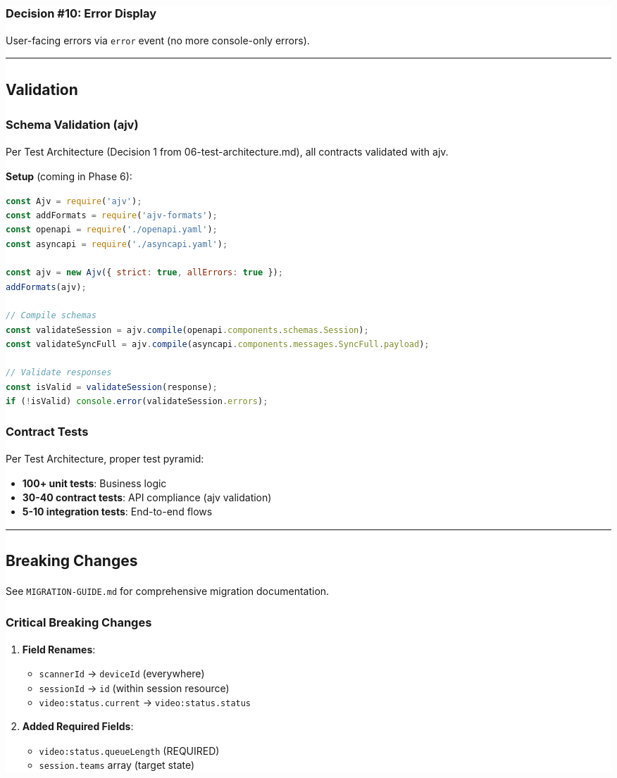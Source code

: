 ### Decision #10: Error Display
User-facing errors via `error` event (no more console-only errors).

---

## Validation

### Schema Validation (ajv)

Per Test Architecture (Decision 1 from 06-test-architecture.md), all contracts validated with ajv.

**Setup** (coming in Phase 6):
```javascript
const Ajv = require('ajv');
const addFormats = require('ajv-formats');
const openapi = require('./openapi.yaml');
const asyncapi = require('./asyncapi.yaml');

const ajv = new Ajv({ strict: true, allErrors: true });
addFormats(ajv);

// Compile schemas
const validateSession = ajv.compile(openapi.components.schemas.Session);
const validateSyncFull = ajv.compile(asyncapi.components.messages.SyncFull.payload);

// Validate responses
const isValid = validateSession(response);
if (!isValid) console.error(validateSession.errors);
```

### Contract Tests

Per Test Architecture, proper test pyramid:
- **100+ unit tests**: Business logic
- **30-40 contract tests**: API compliance (ajv validation)
- **5-10 integration tests**: End-to-end flows

---

## Breaking Changes

See `MIGRATION-GUIDE.md` for comprehensive migration documentation.

### Critical Breaking Changes

1. **Field Renames**:
   - `scannerId` → `deviceId` (everywhere)
   - `sessionId` → `id` (within session resource)
   - `video:status.current` → `video:status.status`

2. **Added Required Fields**:
   - `video:status.queueLength` (REQUIRED)
   - `session.teams` array (target state)
